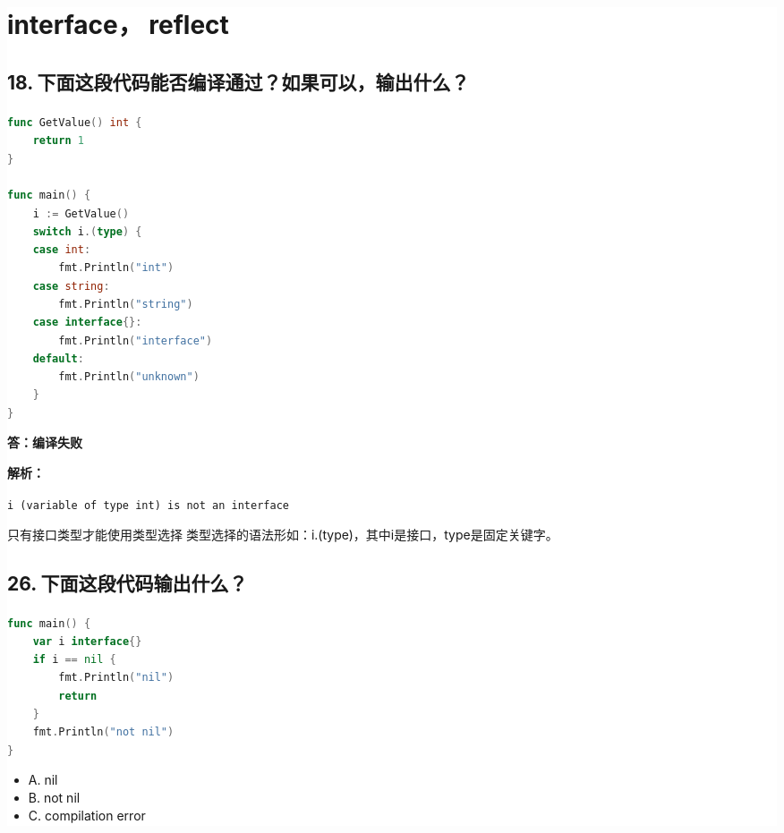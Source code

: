


# interface， reflect

## 18. 下面这段代码能否编译通过？如果可以，输出什么？

```go
func GetValue() int {
    return 1
}

func main() {
    i := GetValue()
    switch i.(type) {
    case int:
        fmt.Println("int")
    case string:
        fmt.Println("string")
    case interface{}:
        fmt.Println("interface")
    default:
        fmt.Println("unknown")
    }
}
```

**答：编译失败**

**解析：**

`i (variable of type int) is not an interface`

只有接口类型才能使用类型选择
类型选择的语法形如：i.(type)，其中i是接口，type是固定关键字。



## 26. 下面这段代码输出什么？

```go
func main() {  
    var i interface{}
    if i == nil {
        fmt.Println("nil")
        return
    }
    fmt.Println("not nil")
}
```

- A. nil
- B. not nil
- C. compilation error  
